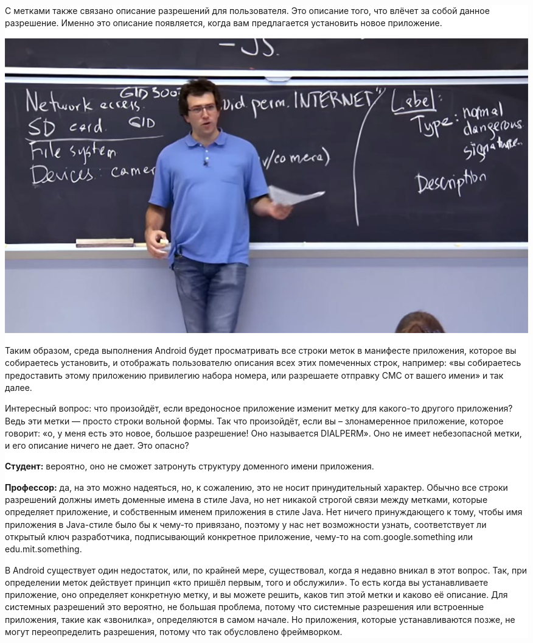 С метками также связано описание разрешений для пользователя. Это описание того, что влёчет за собой данное разрешение. Именно это описание появляется, когда вам предлагается установить новое приложение.

![](../../_resources/a70c8e971748490189de717a51ae25ac.jpeg)

Таким образом, среда выполнения Android будет просматривать все строки меток в манифесте приложения, которое вы собираетесь установить, и отображать пользователю описания всех этих помеченных строк, например: «вы собираетесь предоставить этому приложению привилегию набора номера, или разрешаете отправку СМС от вашего имени» и так далее.

Интересный вопрос: что произойдёт, если вредоносное приложение изменит метку для какого-то другого приложения? Ведь эти метки — просто строки вольной формы. Так что произойдёт, если вы – злонамеренное приложение, которое говорит: «о, у меня есть это новое, большое разрешение! Оно называется DIALPERM». Оно не имеет небезопасной метки, и его описание ничего не дает. Это опасно?

**Студент:** вероятно, оно не сможет затронуть структуру доменного имени приложения.

**Профессор:** да, на это можно надеяться, но, к сожалению, это не носит принудительный характер. Обычно все строки разрешений должны иметь доменные имена в стиле Java, но нет никакой строгой связи между метками, которые определяет приложение, и собственным именем приложения в стиле Java. Нет ничего принуждающего к тому, чтобы имя приложения в Java-стиле было бы к чему-то привязано, поэтому у нас нет возможности узнать, соответствует ли открытый ключ разработчика, подписывающий конкретное приложение, чему-то на com.google.something или edu.mit.something.

В Android существует один недостаток, или, по крайней мере, существовал, когда я недавно вникал в этот вопрос. Так, при определении меток действует принцип «кто пришёл первым, того и обслужили». То есть когда вы устанавливаете приложение, оно определяет конкретную метку, и вы можете решить, каков тип этой метки и каково её описание. Для системных разрешений это вероятно, не большая проблема, потому что системные разрешения или встроенные приложения, такие как «звонилка», определяются в самом начале. Но приложения, которые устанавливаются позже, не могут переопределить разрешения, потому что так обусловлено фреймворком.
